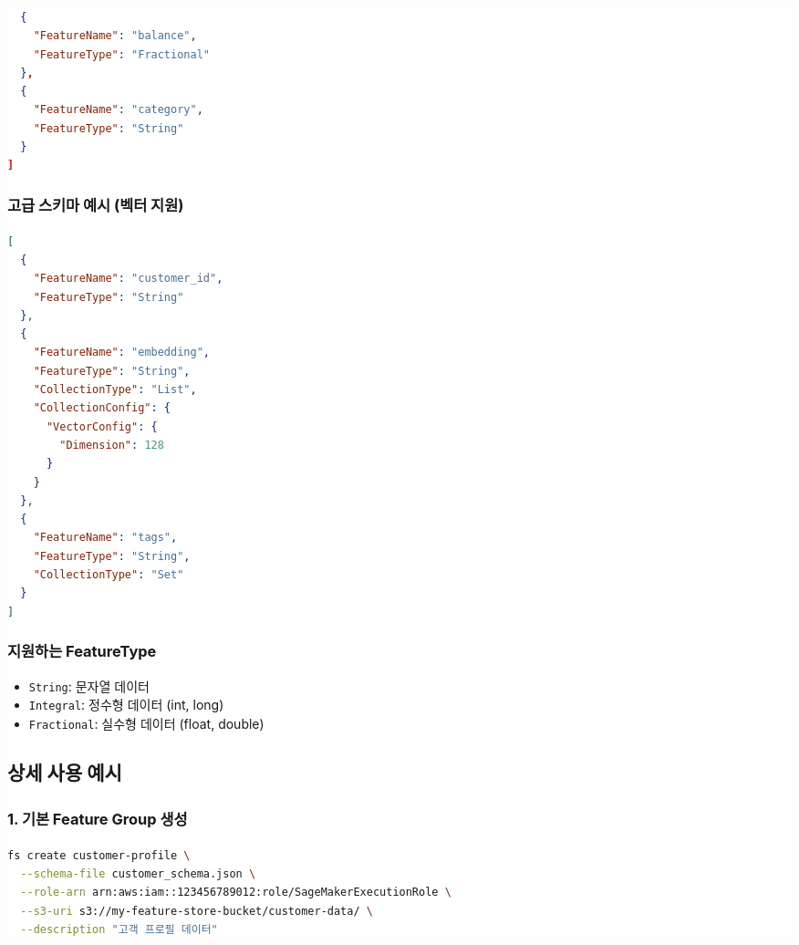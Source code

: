 ```json
  {
    "FeatureName": "balance",
    "FeatureType": "Fractional"
  },
  {
    "FeatureName": "category",
    "FeatureType": "String"
  }
]
```

### 고급 스키마 예시 (벡터 지원)
```json
[
  {
    "FeatureName": "customer_id",
    "FeatureType": "String"
  },
  {
    "FeatureName": "embedding",
    "FeatureType": "String",
    "CollectionType": "List",
    "CollectionConfig": {
      "VectorConfig": {
        "Dimension": 128
      }
    }
  },
  {
    "FeatureName": "tags",
    "FeatureType": "String",
    "CollectionType": "Set"
  }
]
```

### 지원하는 FeatureType
- `String`: 문자열 데이터
- `Integral`: 정수형 데이터 (int, long)
- `Fractional`: 실수형 데이터 (float, double)

## 상세 사용 예시

### 1. 기본 Feature Group 생성
```bash
fs create customer-profile \
  --schema-file customer_schema.json \
  --role-arn arn:aws:iam::123456789012:role/SageMakerExecutionRole \
  --s3-uri s3://my-feature-store-bucket/customer-data/ \
  --description "고객 프로필 데이터"
```
